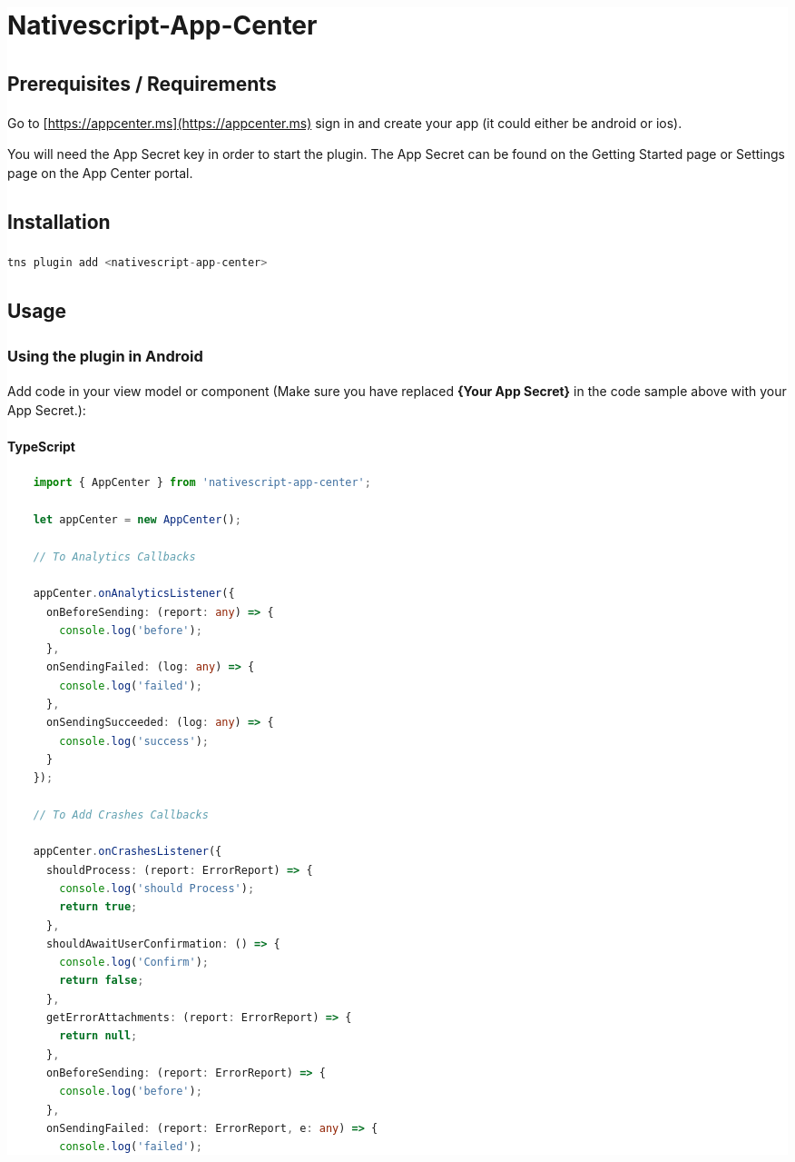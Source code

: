 # Nativescript-App-Center

## Prerequisites / Requirements
Go to  [https://appcenter.ms](https://appcenter.ms) sign in and create your app (it could either be android or ios). 

You will need the App Secret key in order to start the plugin. The App Secret can be found on the Getting Started page or Settings page on the App Center portal.

## Installation

```javascript
tns plugin add <nativescript-app-center>
```

## Usage 

### Using the plugin in Android

Add code in your view model or component (Make sure you have replaced **{Your App Secret}** in the code sample above with your App Secret.):

#### TypeScript

```TypeScript
    import { AppCenter } from 'nativescript-app-center';
    
    let appCenter = new AppCenter();

    // To Analytics Callbacks

    appCenter.onAnalyticsListener({
      onBeforeSending: (report: any) => {
        console.log('before');
      },
      onSendingFailed: (log: any) => {
        console.log('failed');
      },
      onSendingSucceeded: (log: any) => {
        console.log('success');
      }
    });

    // To Add Crashes Callbacks

    appCenter.onCrashesListener({
      shouldProcess: (report: ErrorReport) => {
        console.log('should Process');
        return true;
      },
      shouldAwaitUserConfirmation: () => {
        console.log('Confirm');
        return false;
      },
      getErrorAttachments: (report: ErrorReport) => {
        return null;
      },
      onBeforeSending: (report: ErrorReport) => {
        console.log('before');
      },
      onSendingFailed: (report: ErrorReport, e: any) => {
        console.log('failed');
```